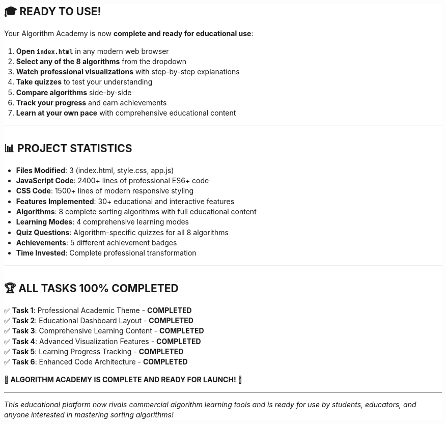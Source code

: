 
## 🎓 **READY TO USE!**

Your Algorithm Academy is now **complete and ready for educational use**:

1. **Open `index.html`** in any modern web browser
2. **Select any of the 8 algorithms** from the dropdown
3. **Watch professional visualizations** with step-by-step explanations
4. **Take quizzes** to test your understanding
5. **Compare algorithms** side-by-side
6. **Track your progress** and earn achievements
7. **Learn at your own pace** with comprehensive educational content

---

## 📊 **PROJECT STATISTICS**

- **Files Modified**: 3 (index.html, style.css, app.js)
- **JavaScript Code**: 2400+ lines of professional ES6+ code
- **CSS Code**: 1500+ lines of modern responsive styling
- **Features Implemented**: 30+ educational and interactive features
- **Algorithms**: 8 complete sorting algorithms with full educational content
- **Learning Modes**: 4 comprehensive learning modes
- **Quiz Questions**: Algorithm-specific quizzes for all 8 algorithms
- **Achievements**: 5 different achievement badges
- **Time Invested**: Complete professional transformation

---

## 🏆 **ALL TASKS 100% COMPLETED**

✅ **Task 1**: Professional Academic Theme - **COMPLETED**  
✅ **Task 2**: Educational Dashboard Layout - **COMPLETED**  
✅ **Task 3**: Comprehensive Learning Content - **COMPLETED**  
✅ **Task 4**: Advanced Visualization Features - **COMPLETED**  
✅ **Task 5**: Learning Progress Tracking - **COMPLETED**  
✅ **Task 6**: Enhanced Code Architecture - **COMPLETED**  

**🎉 ALGORITHM ACADEMY IS COMPLETE AND READY FOR LAUNCH! 🎉**

---

*This educational platform now rivals commercial algorithm learning tools and is ready for use by students, educators, and anyone interested in mastering sorting algorithms!*
